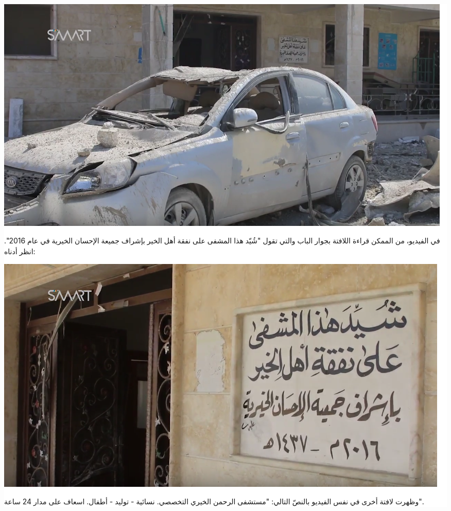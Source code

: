 ![car-smart.png](../assets/investigations/car-smart930.png)

في الفيديو، من الممكن قراءة اللافتة بجوار الباب والتي تقول "شُيّد هذا المشفى على نفقة أهل الخير بإشراف جميعة الإحسان الخيرية في عام 2016". انظر أدناه:

![sign-smart.png](../assets/investigations/sign-smart015.png)

وظهرت لافتة أخرى في نفس الفيديو بالنصّ التالي: "مستشفى الرحمن الخيري التخصصي. نسائية - توليد - أطفال. اسعاف على مدار 24 ساعة".
